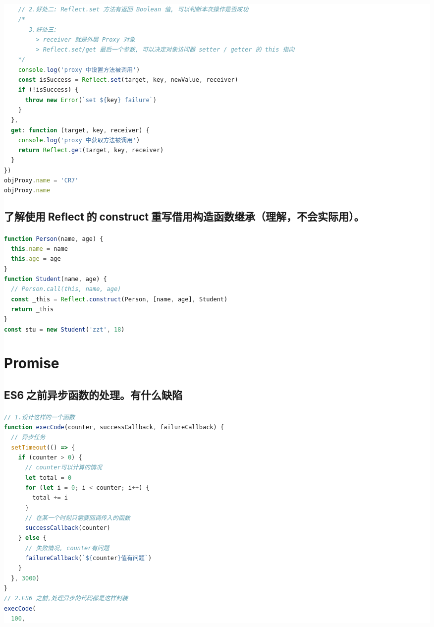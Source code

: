 ```javascript
    // 2.好处二: Reflect.set 方法有返回 Boolean 值, 可以判断本次操作是否成功
    /*
       3.好处三:
         > receiver 就是外层 Proxy 对象
         > Reflect.set/get 最后一个参数, 可以决定对象访问器 setter / getter 的 this 指向
    */
    console.log('proxy 中设置方法被调用')
    const isSuccess = Reflect.set(target, key, newValue, receiver)
    if (!isSuccess) {
      throw new Error(`set ${key} failure`)
    }
  },
  get: function (target, key, receiver) {
    console.log('proxy 中获取方法被调用')
    return Reflect.get(target, key, receiver)
  }
})
objProxy.name = 'CR7'
objProxy.name
```

## 了解使用 Reflect 的 construct 重写借用构造函数继承（理解，不会实际用）。

```javascript
function Person(name, age) {
  this.name = name
  this.age = age
}
function Student(name, age) {
  // Person.call(this, name, age)
  const _this = Reflect.construct(Person, [name, age], Student)
  return _this
}
const stu = new Student('zzt', 18)
```

# Promise

## ES6 之前异步函数的处理。有什么缺陷

```javascript
// 1.设计这样的一个函数
function execCode(counter, successCallback, failureCallback) {
  // 异步任务
  setTimeout(() => {
    if (counter > 0) {
      // counter可以计算的情况
      let total = 0
      for (let i = 0; i < counter; i++) {
        total += i
      }
      // 在某一个时刻只需要回调传入的函数
      successCallback(counter)
    } else {
      // 失败情况, counter有问题
      failureCallback(`${counter}值有问题`)
    }
  }, 3000)
}
// 2.ES6 之前,处理异步的代码都是这样封装
execCode(
  100,
```
